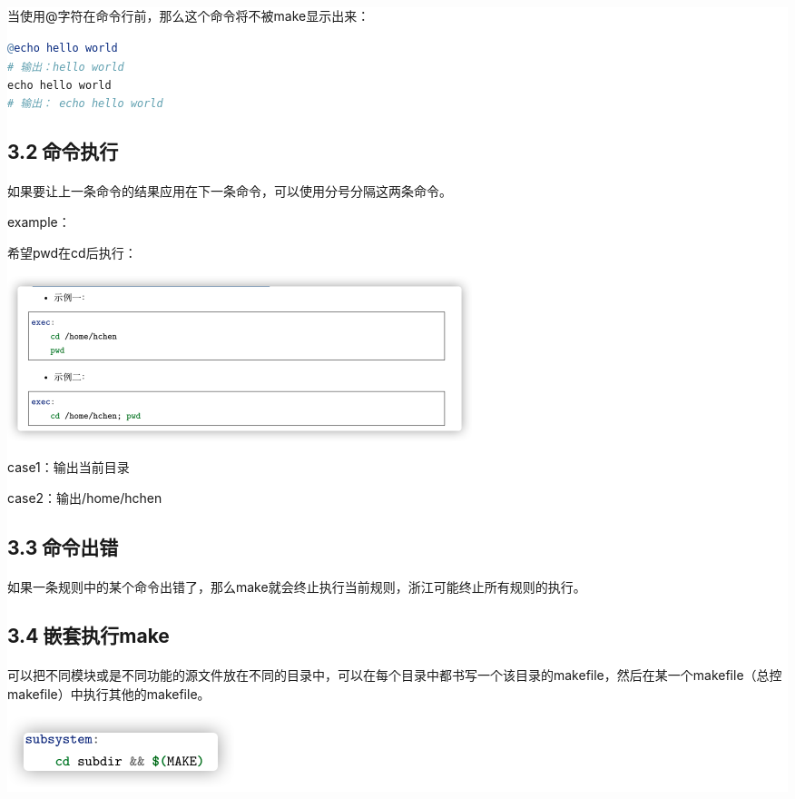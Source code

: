 当使用@字符在命令行前，那么这个命令将不被make显示出来：

```makefile
@echo hello world
# 输出：hello world
echo hello world
# 输出： echo hello world
```

## 3.2 命令执行

如果要让上一条命令的结果应用在下一条命令，可以使用分号分隔这两条命令。

example：

希望pwd在cd后执行：

<img src="pic/17.png" style="zoom:50%;" />

case1：输出当前目录

case2：输出/home/hchen

## 3.3 命令出错

如果一条规则中的某个命令出错了，那么make就会终止执行当前规则，浙江可能终止所有规则的执行。

## 3.4 嵌套执行make

可以把不同模块或是不同功能的源文件放在不同的目录中，可以在每个目录中都书写一个该目录的makefile，然后在某一个makefile（总控makefile）中执行其他的makefile。

<img src="pic/18.png" style="zoom:50%;" />
